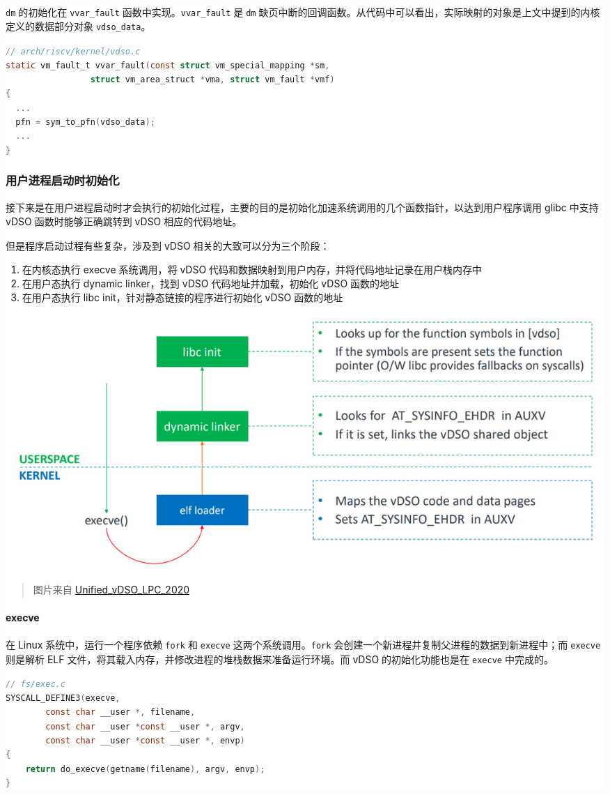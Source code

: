 `dm` 的初始化在 `vvar_fault` 函数中实现。`vvar_fault` 是 `dm` 缺页中断的回调函数。从代码中可以看出，实际映射的对象是上文中提到的内核定义的数据部分对象 `vdso_data`。

```c
// arch/riscv/kernel/vdso.c
static vm_fault_t vvar_fault(const struct vm_special_mapping *sm,
			     struct vm_area_struct *vma, struct vm_fault *vmf)
{
  ...
  pfn = sym_to_pfn(vdso_data);
  ...
}
```

### 用户进程启动时初始化

接下来是在用户进程启动时才会执行的初始化过程，主要的目的是初始化加速系统调用的几个函数指针，以达到用户程序调用 glibc 中支持 vDSO 函数时能够正确跳转到 vDSO 相应的代码地址。

但是程序启动过程有些复杂，涉及到 vDSO 相关的大致可以分为三个阶段：
1. 在内核态执行 execve 系统调用，将 vDSO 代码和数据映射到用户内存，并将代码地址记录在用户栈内存中
2. 在用户态执行 dynamic linker，找到 vDSO 代码地址并加载，初始化 vDSO 函数的地址
3. 在用户态执行 libc init，针对静态链接的程序进行初始化 vDSO 函数的地址

![vdso_setup](/wp-content/uploads/2022/03/riscv-linux/images/riscv_syscall/vdso_setup.png)
> 图片来自 [Unified_vDSO_LPC_2020][1]

#### execve

在 Linux 系统中，运行一个程序依赖 `fork` 和 `execve` 这两个系统调用。`fork` 会创建一个新进程并复制父进程的数据到新进程中；而 `execve` 则是解析 ELF 文件，将其载入内存，并修改进程的堆栈数据来准备运行环境。而 vDSO 的初始化功能也是在 `execve` 中完成的。

```c
// fs/exec.c
SYSCALL_DEFINE3(execve,
		const char __user *, filename,
		const char __user *const __user *, argv,
		const char __user *const __user *, envp)
{
	return do_execve(getname(filename), argv, envp);
}
```


[1]: https://lpc.events/event/7/contributions/664/attachments/509/918/Unified_vDSO_LPC_2020.pdf
[2]: https://lwn.net/Articles/519085/
[3]: https://sourceware.org/bugzilla/show_bug.cgi?id=19767
[4]: https://static.lwn.net/images/2012/auxvec.png
[5]: https://lwn.net/Articles/631631/
[006]: https://gitee.com/tinylab/riscv-linux/blob/master/articles/20220623-riscv-syscall-part2-procedure.md
[007]: https://gitee.com/tinylab/riscv-linux/blob/master/articles/20220717-riscv-syscall-part3-vdso-overview.md
[008]: https://gitee.com/tinylab/riscv-linux/raw/master/articles/images/riscv_syscall/mermaid-riscv-syscall-part4-vdso-implementation-1.png